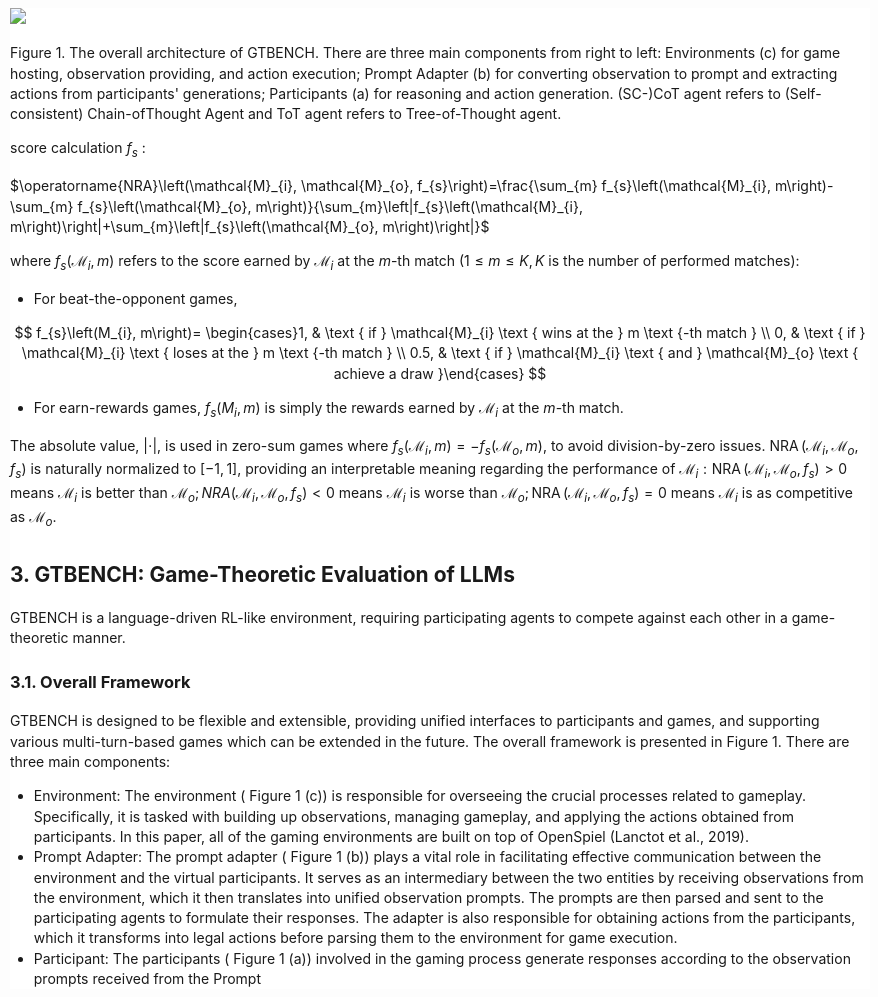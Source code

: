 ![](https://cdn.mathpix.com/cropped/2024_06_04_791d7ec1c70f2f7bcd44g-04.jpg?height=765&width=1704&top_left_y=211&top_left_x=186)

Figure 1. The overall architecture of GTBENCH. There are three main components from right to left: Environments (c) for game hosting, observation providing, and action execution; Prompt Adapter (b) for converting observation to prompt and extracting actions from participants' generations; Participants (a) for reasoning and action generation. (SC-)CoT agent refers to (Self-consistent) Chain-ofThought Agent and ToT agent refers to Tree-of-Thought agent.

score calculation $f_{s}$ :

$\operatorname{NRA}\left(\mathcal{M}_{i}, \mathcal{M}_{o}, f_{s}\right)=\frac{\sum_{m} f_{s}\left(\mathcal{M}_{i}, m\right)-\sum_{m} f_{s}\left(\mathcal{M}_{o}, m\right)}{\sum_{m}\left|f_{s}\left(\mathcal{M}_{i}, m\right)\right|+\sum_{m}\left|f_{s}\left(\mathcal{M}_{o}, m\right)\right|}$

where $f_{s}\left(\mathcal{M}_{i}, m\right)$ refers to the score earned by $\mathcal{M}_{i}$ at the $m$-th match $(1 \leq m \leq K, K$ is the number of performed matches):

- For beat-the-opponent games,

$$
f_{s}\left(M_{i}, m\right)= \begin{cases}1, & \text { if } \mathcal{M}_{i} \text { wins at the } m \text {-th match } \\ 0, & \text { if } \mathcal{M}_{i} \text { loses at the } m \text {-th match } \\ 0.5, & \text { if } \mathcal{M}_{i} \text { and } \mathcal{M}_{o} \text { achieve a draw }\end{cases}
$$

- For earn-rewards games, $f_{s}\left(M_{i}, m\right)$ is simply the rewards earned by $\mathcal{M}_{i}$ at the $m$-th match.

The absolute value, $|\cdot|$, is used in zero-sum games where $f_{s}\left(\mathcal{M}_{i}, m\right)=-f_{s}\left(\mathcal{M}_{o}, m\right)$, to avoid division-by-zero issues. $\operatorname{NRA}\left(\mathcal{M}_{i}, \mathcal{M}_{o}, f_{s}\right)$ is naturally normalized to $[-1,1]$, providing an interpretable meaning regarding the performance of $\mathcal{M}_{i}: \operatorname{NRA}\left(\mathcal{M}_{i}, \mathcal{M}_{o}, f_{s}\right)>0$ means $\mathcal{M}_{i}$ is better than $\mathcal{M}_{o} ; N R A\left(\mathcal{M}_{i}, \mathcal{M}_{o}, f_{s}\right)<0$ means $\mathcal{M}_{i}$ is worse than $\mathcal{M}_{o} ; \operatorname{NRA}\left(\mathcal{M}_{i}, \mathcal{M}_{o}, f_{s}\right)=0$ means $\mathcal{M}_{i}$ is as competitive as $\mathcal{M}_{o}$.

## 3. GTBENCH: Game-Theoretic Evaluation of LLMs

GTBENCH is a language-driven RL-like environment, requiring participating agents to compete against each other in a game-theoretic manner.

### 3.1. Overall Framework

GTBENCH is designed to be flexible and extensible, providing unified interfaces to participants and games, and supporting various multi-turn-based games which can be extended in the future. The overall framework is presented in Figure 1. There are three main components:

- Environment: The environment ( Figure 1 (c)) is responsible for overseeing the crucial processes related to gameplay. Specifically, it is tasked with building up observations, managing gameplay, and applying the actions obtained from participants. In this paper, all of the gaming environments are built on top of OpenSpiel (Lanctot et al., 2019).
- Prompt Adapter: The prompt adapter ( Figure 1 (b)) plays a vital role in facilitating effective communication between the environment and the virtual participants. It serves as an intermediary between the two entities by receiving observations from the environment, which it then translates into unified observation prompts. The prompts are then parsed and sent to the participating agents to formulate their responses. The adapter is also responsible for obtaining actions from the participants, which it transforms into legal actions before parsing them to the environment for game execution.
- Participant: The participants ( Figure 1 (a)) involved in the gaming process generate responses according to the observation prompts received from the Prompt
